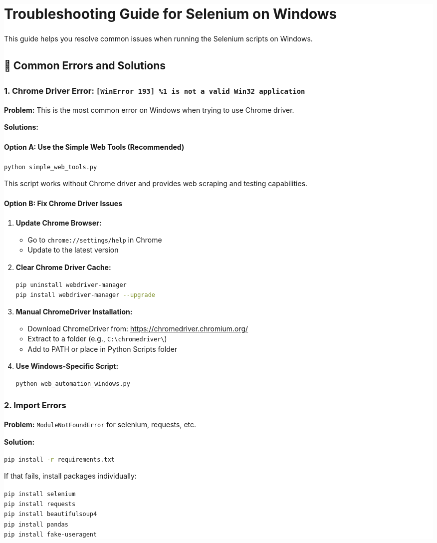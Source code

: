 # Troubleshooting Guide for Selenium on Windows

This guide helps you resolve common issues when running the Selenium scripts on Windows.

## 🚨 Common Errors and Solutions

### 1. Chrome Driver Error: `[WinError 193] %1 is not a valid Win32 application`

**Problem:** This is the most common error on Windows when trying to use Chrome driver.

**Solutions:**

#### Option A: Use the Simple Web Tools (Recommended)
```bash
python simple_web_tools.py
```
This script works without Chrome driver and provides web scraping and testing capabilities.

#### Option B: Fix Chrome Driver Issues
1. **Update Chrome Browser:**
   - Go to `chrome://settings/help` in Chrome
   - Update to the latest version

2. **Clear Chrome Driver Cache:**
   ```bash
   pip uninstall webdriver-manager
   pip install webdriver-manager --upgrade
   ```

3. **Manual ChromeDriver Installation:**
   - Download ChromeDriver from: https://chromedriver.chromium.org/
   - Extract to a folder (e.g., `C:\chromedriver\`)
   - Add to PATH or place in Python Scripts folder

4. **Use Windows-Specific Script:**
   ```bash
   python web_automation_windows.py
   ```

### 2. Import Errors

**Problem:** `ModuleNotFoundError` for selenium, requests, etc.

**Solution:**
```bash
pip install -r requirements.txt
```

If that fails, install packages individually:
```bash
pip install selenium
pip install requests
pip install beautifulsoup4
pip install pandas
pip install fake-useragent
```
